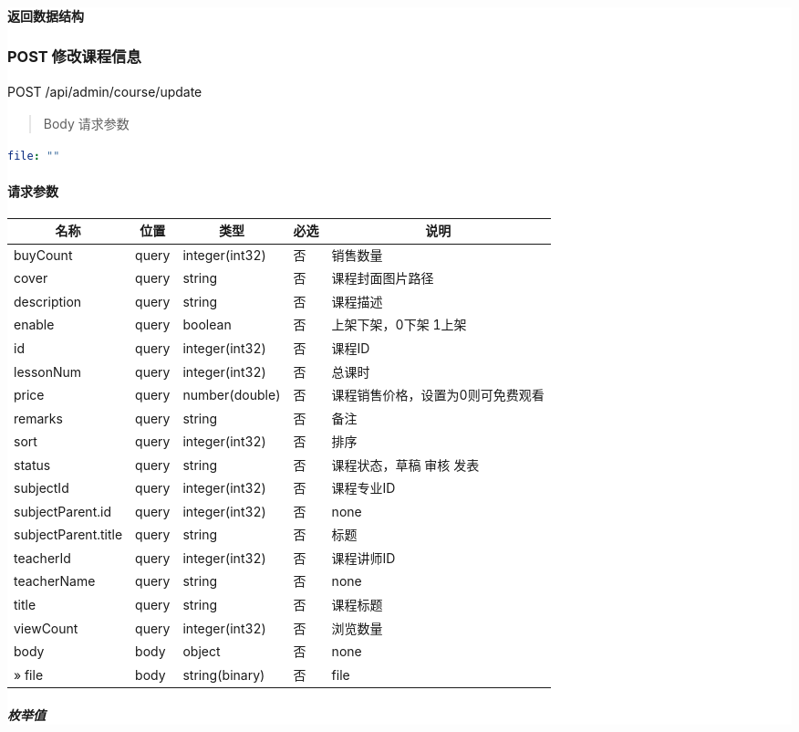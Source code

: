 #### 返回数据结构



### POST 修改课程信息

POST /api/admin/course/update

> Body 请求参数

```yaml
file: ""

```

#### 请求参数

| 名称                | 位置  | 类型           | 必选 | 说明                              |
| ------------------- | ----- | -------------- | ---- | --------------------------------- |
| buyCount            | query | integer(int32) | 否   | 销售数量                          |
| cover               | query | string         | 否   | 课程封面图片路径                  |
| description         | query | string         | 否   | 课程描述                          |
| enable              | query | boolean        | 否   | 上架下架，0下架 1上架             |
| id                  | query | integer(int32) | 否   | 课程ID                            |
| lessonNum           | query | integer(int32) | 否   | 总课时                            |
| price               | query | number(double) | 否   | 课程销售价格，设置为0则可免费观看 |
| remarks             | query | string         | 否   | 备注                              |
| sort                | query | integer(int32) | 否   | 排序                              |
| status              | query | string         | 否   | 课程状态，草稿 审核 发表          |
| subjectId           | query | integer(int32) | 否   | 课程专业ID                        |
| subjectParent.id    | query | integer(int32) | 否   | none                              |
| subjectParent.title | query | string         | 否   | 标题                              |
| teacherId           | query | integer(int32) | 否   | 课程讲师ID                        |
| teacherName         | query | string         | 否   | none                              |
| title               | query | string         | 否   | 课程标题                          |
| viewCount           | query | integer(int32) | 否   | 浏览数量                          |
| body                | body  | object         | 否   | none                              |
| » file              | body  | string(binary) | 否   | file                              |

##### 枚举值
